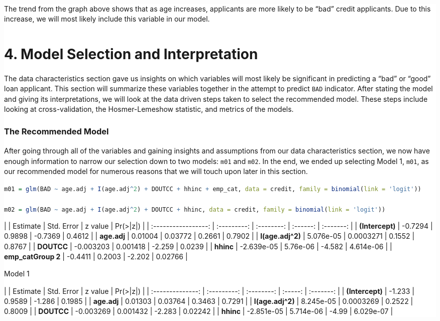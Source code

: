The trend from the graph above shows that as age increases, applicants
are more likely to be “bad” credit applicants. Due to this increase, we
will most likely include this variable in our model.

# 4\. Model Selection and Interpretation

The data characteristics section gave us insights on which variables
will most likely be significant in predicting a “bad” or “good” loan
applicant. This section will summarize these variables together in the
attempt to predict `BAD` indicator. After stating the model and giving
its interpretations, we will look at the data driven steps taken to
select the recommended model. These steps include looking at
cross-validation, the Hosmer-Lemeshow statistic, and metrics of the
models.

### The Recommended Model

After going through all of the variables and gaining insights and
assumptions from our data characteristics section, we now have enough
information to narrow our selection down to two models: `m01` and `m02`.
In the end, we ended up selecting Model 1, `m01`, as our recommended
model for numerous reasons that we will touch upon later in this
section.

``` r
m01 = glm(BAD ~ age.adj + I(age.adj^2) + DOUTCC + hhinc + emp_cat, data = credit, family = binomial(link = 'logit'))

m02 = glm(BAD ~ age.adj + I(age.adj^2) + DOUTCC + hhinc, data = credit, family = binomial(link = 'logit'))
```

|                     |  Estimate   | Std. Error | z value  | Pr(\>|z|) |
| :-----------------: | :---------: | :--------: | :------: | :-------: |
|   **(Intercept)**   |  \-0.7294   |   0.9898   | \-0.7369 |  0.4612   |
|     **age.adj**     |   0.01004   |  0.03772   |  0.2661  |  0.7902   |
|  **I(age.adj^2)**   |  5.076e-05  | 0.0003271  |  0.1552  |  0.8767   |
|     **DOUTCC**      | \-0.003203  |  0.001418  | \-2.259  |  0.0239   |
|      **hhinc**      | \-2.639e-05 |  5.76e-06  | \-4.582  | 4.614e-06 |
| **emp\_catGroup 2** |  \-0.4411   |   0.2003   | \-2.202  |  0.02766  |

Model 1

|                  |  Estimate   | Std. Error | z value | Pr(\>|z|) |
| :--------------: | :---------: | :--------: | :-----: | :-------: |
| **(Intercept)**  |   \-1.233   |   0.9589   | \-1.286 |  0.1985   |
|   **age.adj**    |   0.01303   |  0.03764   | 0.3463  |  0.7291   |
| **I(age.adj^2)** |  8.245e-05  | 0.0003269  | 0.2522  |  0.8009   |
|    **DOUTCC**    | \-0.003269  |  0.001432  | \-2.283 |  0.02242  |
|    **hhinc**     | \-2.851e-05 | 5.714e-06  | \-4.99  | 6.029e-07 |

